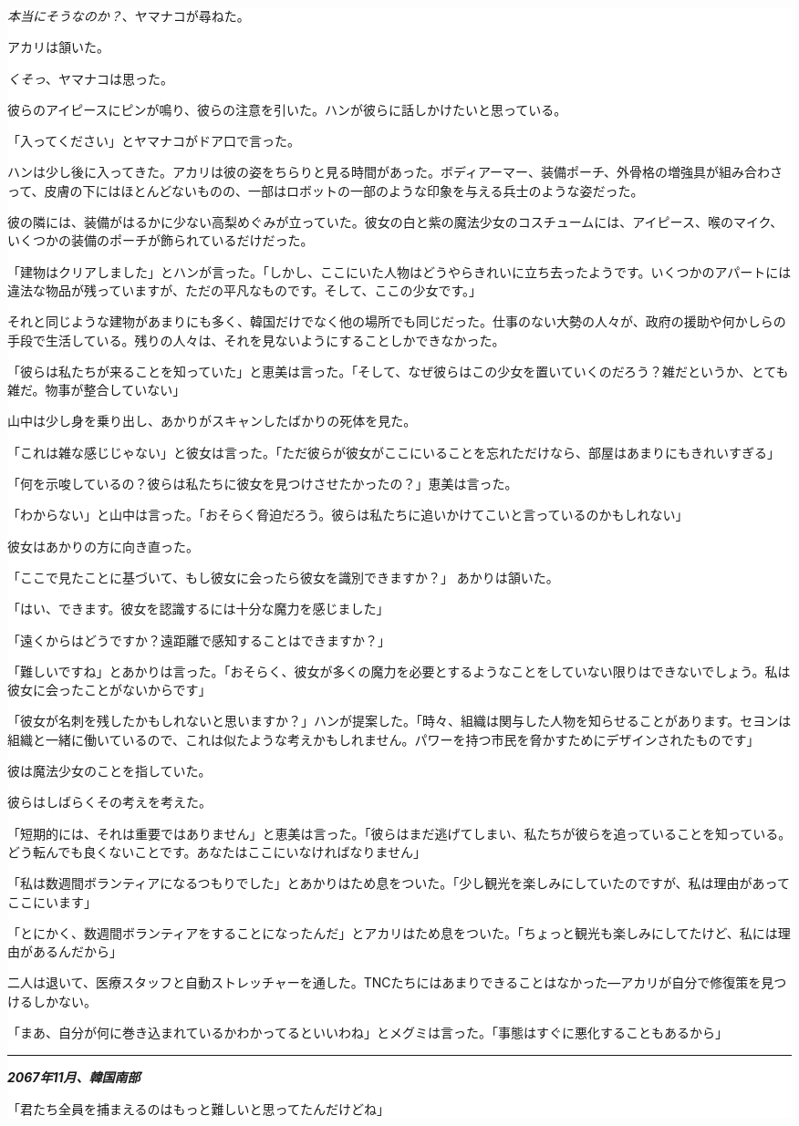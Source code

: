 *本当にそうなのか？*、ヤマナコが尋ねた。

アカリは頷いた。

*くそっ*、ヤマナコは思った。

彼らのアイピースにピンが鳴り、彼らの注意を引いた。ハンが彼らに話しかけたいと思っている。

「入ってください」とヤマナコがドア口で言った。

ハンは少し後に入ってきた。アカリは彼の姿をちらりと見る時間があった。ボディアーマー、装備ポーチ、外骨格の増強具が組み合わさって、皮膚の下にはほとんどないものの、一部はロボットの一部のような印象を与える兵士のような姿だった。

彼の隣には、装備がはるかに少ない高梨めぐみが立っていた。彼女の白と紫の魔法少女のコスチュームには、アイピース、喉のマイク、いくつかの装備のポーチが飾られているだけだった。

「建物はクリアしました」とハンが言った。「しかし、ここにいた人物はどうやらきれいに立ち去ったようです。いくつかのアパートには違法な物品が残っていますが、ただの平凡なものです。そして、ここの少女です。」

それと同じような建物があまりにも多く、韓国だけでなく他の場所でも同じだった。仕事のない大勢の人々が、政府の援助や何かしらの手段で生活している。残りの人々は、それを見ないようにすることしかできなかった。

「彼らは私たちが来ることを知っていた」と恵美は言った。「そして、なぜ彼らはこの少女を置いていくのだろう？雑だというか、とても雑だ。物事が整合していない」

山中は少し身を乗り出し、あかりがスキャンしたばかりの死体を見た。

「これは雑な感じじゃない」と彼女は言った。「ただ彼らが彼女がここにいることを忘れただけなら、部屋はあまりにもきれいすぎる」

「何を示唆しているの？彼らは私たちに彼女を見つけさせたかったの？」恵美は言った。

「わからない」と山中は言った。「おそらく脅迫だろう。彼らは私たちに追いかけてこいと言っているのかもしれない」

彼女はあかりの方に向き直った。

「ここで見たことに基づいて、もし彼女に会ったら彼女を識別できますか？」
あかりは頷いた。

「はい、できます。彼女を認識するには十分な魔力を感じました」

「遠くからはどうですか？遠距離で感知することはできますか？」

「難しいですね」とあかりは言った。「おそらく、彼女が多くの魔力を必要とするようなことをしていない限りはできないでしょう。私は彼女に会ったことがないからです」

「彼女が名刺を残したかもしれないと思いますか？」ハンが提案した。「時々、組織は関与した人物を知らせることがあります。セヨンは組織と一緒に働いているので、これは似たような考えかもしれません。パワーを持つ市民を脅かすためにデザインされたものです」

彼は魔法少女のことを指していた。

彼らはしばらくその考えを考えた。

「短期的には、それは重要ではありません」と恵美は言った。「彼らはまだ逃げてしまい、私たちが彼らを追っていることを知っている。どう転んでも良くないことです。あなたはここにいなければなりません」

「私は数週間ボランティアになるつもりでした」とあかりはため息をついた。「少し観光を楽しみにしていたのですが、私は理由があってここにいます」

「とにかく、数週間ボランティアをすることになったんだ」とアカリはため息をついた。「ちょっと観光も楽しみにしてたけど、私には理由があるんだから」

二人は退いて、医療スタッフと自動ストレッチャーを通した。TNCたちにはあまりできることはなかった―アカリが自分で修復策を見つけるしかない。

「まあ、自分が何に巻き込まれているかわかってるといいわね」とメグミは言った。「事態はすぐに悪化することもあるから」

***

***2067年11月、韓国南部***

「君たち全員を捕まえるのはもっと難しいと思ってたんだけどね」
